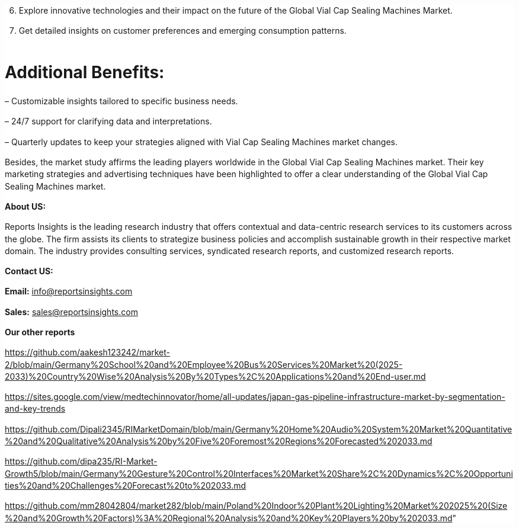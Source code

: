 6. Explore innovative technologies and their impact on the future of the Global Vial Cap Sealing Machines Market.

7. Get detailed insights on customer preferences and emerging consumption patterns.

# <strong>Additional Benefits:</strong>

– Customizable insights tailored to specific business needs.

– 24/7 support for clarifying data and interpretations.

– Quarterly updates to keep your strategies aligned with Vial Cap Sealing Machines market changes.

Besides, the market study affirms the leading players worldwide in the Global Vial Cap Sealing Machines market. Their key marketing strategies and advertising techniques have been highlighted to offer a clear understanding of the Global Vial Cap Sealing Machines market.

<strong><strong>About US</strong>:</strong>

Reports Insights is the leading research industry that offers contextual and data-centric research services to its customers across the globe. The firm assists its clients to strategize business policies and accomplish sustainable growth in their respective market domain. The industry provides consulting services, syndicated research reports, and customized research reports.

<strong>Contact US:</strong>

<p class=><b>Email:</b> <a href=mailto:info@reportsinsights.com>info@reportsinsights.com</a></p>
<p class=><b>Sales:</b> <a href=mailto:sales@reportsinsights.com>sales@reportsinsights.com</a></p>

<strong>Our other reports</strong>

<a href=https://github.com/aakesh123242/market-2/blob/main/Germany%20School%20and%20Employee%20Bus%20Services%20Market%20(2025-2033)%20Country%20Wise%20Analysis%20By%20Types%2C%20Applications%20and%20End-user.md>https://github.com/aakesh123242/market-2/blob/main/Germany%20School%20and%20Employee%20Bus%20Services%20Market%20(2025-2033)%20Country%20Wise%20Analysis%20By%20Types%2C%20Applications%20and%20End-user.md</a>

<a href=https://sites.google.com/view/medtechinnovator/home/all-updates/japan-gas-pipeline-infrastructure-market-by-segmentation-and-key-trends>https://sites.google.com/view/medtechinnovator/home/all-updates/japan-gas-pipeline-infrastructure-market-by-segmentation-and-key-trends</a>

<a href=https://github.com/Dipali2345/RIMarketDomain/blob/main/Germany%20Home%20Audio%20System%20Market%20Quantitative%20and%20Qualitative%20Analysis%20by%20Five%20Foremost%20Regions%20Forecasted%202033.md>https://github.com/Dipali2345/RIMarketDomain/blob/main/Germany%20Home%20Audio%20System%20Market%20Quantitative%20and%20Qualitative%20Analysis%20by%20Five%20Foremost%20Regions%20Forecasted%202033.md</a>

<a href=https://github.com/dipa235/RI-Market-Growth5/blob/main/Germany%20Gesture%20Control%20Interfaces%20Market%20Share%2C%20Dynamics%2C%20Opportunities%20and%20Challenges%20Forecast%20to%202033.md>https://github.com/dipa235/RI-Market-Growth5/blob/main/Germany%20Gesture%20Control%20Interfaces%20Market%20Share%2C%20Dynamics%2C%20Opportunities%20and%20Challenges%20Forecast%20to%202033.md</a>

<a href=https://github.com/mm28042804/market282/blob/main/Poland%20Indoor%20Plant%20Lighting%20Market%202025%20(Size%20and%20Growth%20Factors)%3A%20Regional%20Analysis%20and%20Key%20Players%20by%202033.md>https://github.com/mm28042804/market282/blob/main/Poland%20Indoor%20Plant%20Lighting%20Market%202025%20(Size%20and%20Growth%20Factors)%3A%20Regional%20Analysis%20and%20Key%20Players%20by%202033.md</a>"
